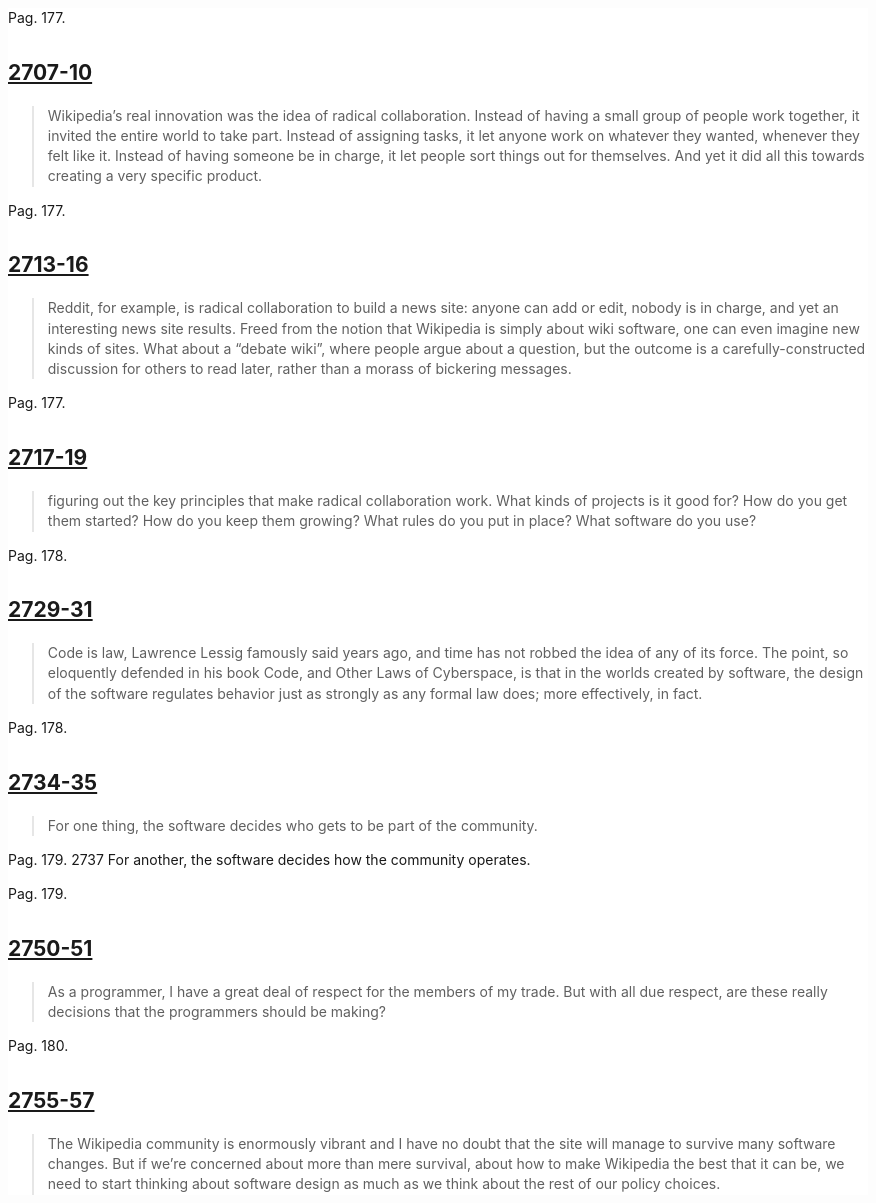 Pag. 177.

## <a name="2707-10">[2707-10](#2707-10)</a>
>Wikipedia’s real innovation was the idea of radical collaboration. Instead of having a small group of people work together, it invited the entire world to take part. Instead of assigning tasks, it let anyone work on whatever they wanted, whenever they felt like it. Instead of having someone be in charge, it let people sort things out for themselves. And yet it did all this towards creating a very specific product.

Pag. 177.

## <a name="2713-16">[2713-16](#2713-16)</a>
>Reddit, for example, is radical collaboration to build a news site: anyone can add or edit, nobody is in charge, and yet an interesting news site results. Freed from the notion that Wikipedia is simply about wiki software, one can even imagine new kinds of sites. What about a “debate wiki”, where people argue about a question, but the outcome is a carefully-constructed discussion for others to read later, rather than a morass of bickering messages.

Pag. 177.

## <a name="2717-19">[2717-19](#2717-19)</a>
>figuring out the key principles that make radical collaboration work. What kinds of projects is it good for? How do you get them started? How do you keep them growing? What rules do you put in place? What software do you use?

Pag. 178.

## <a name="2729-31">[2729-31](#2729-31)</a>
>Code is law, Lawrence Lessig famously said years ago, and time has not robbed the idea of any of its force. The point, so eloquently defended in his book Code, and Other Laws of Cyberspace, is that in the worlds created by software, the design of the software regulates behavior just as strongly as any formal law does; more effectively, in fact.

Pag. 178.

## <a name="2734-35">[2734-35](#2734-35)</a>
>For one thing, the software decides who gets to be part of the community.

Pag. 179.
2737	For another, the software decides how the community operates.

Pag. 179.

## <a name="2750-51">[2750-51](#2750-51)</a>
>As a programmer, I have a great deal of respect for the members of my trade. But with all due respect, are these really decisions that the programmers should be making?

Pag. 180.

## <a name="2755-57">[2755-57](#2755-57)</a>
>The Wikipedia community is enormously vibrant and I have no doubt that the site will manage to survive many software changes. But if we’re concerned about more than mere survival, about how to make Wikipedia the best that it can be, we need to start thinking about software design as much as we think about the rest of our policy choices.
